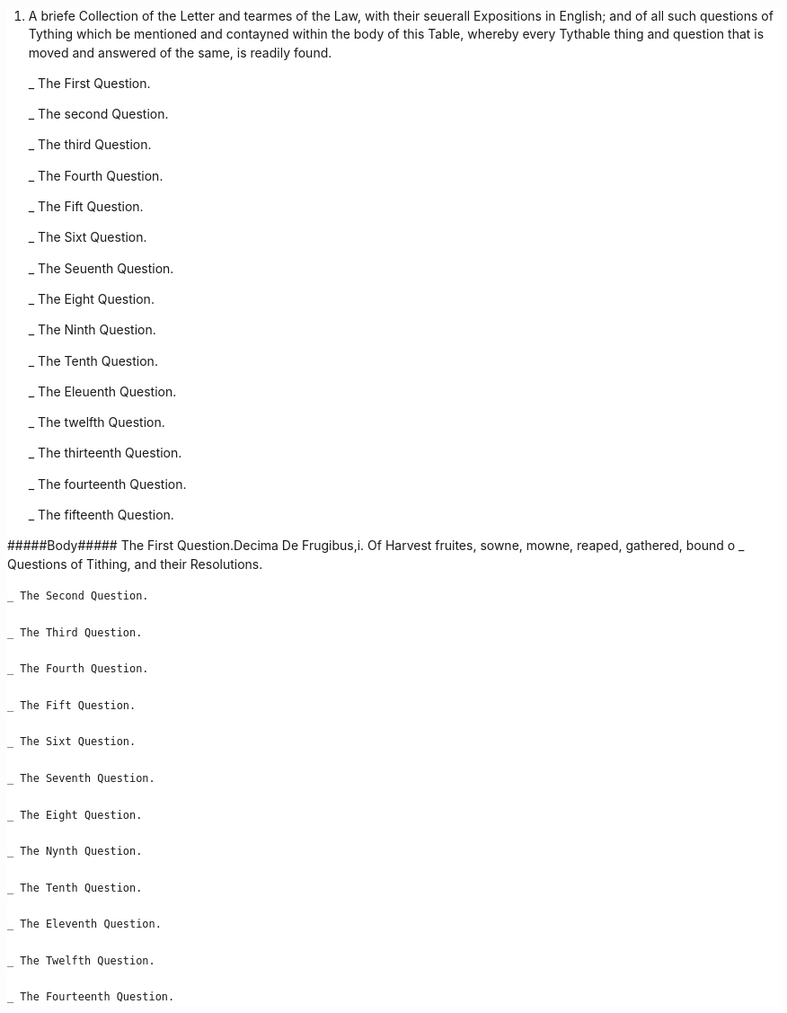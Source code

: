 1. A briefe Collection of the Letter and tearmes of the Law, with their seuerall Expositions in English; and of all such questions of Tything which be mentioned and contayned within the body of this Table, whereby every Tythable thing and question that is moved and answered of the same, is readily found.

    _ The First Question.

    _ The second Question.

    _ The third Question.

    _ The Fourth Question.

    _ The Fift Question.

    _ The Sixt Question.

    _ The Seuenth Question.

    _ The Eight Question.

    _ The Ninth Question.

    _ The Tenth Question.

    _ The Eleuenth Question.

    _ The twelfth Question.

    _ The thirteenth Question.

    _ The fourteenth Question.

    _ The fifteenth Question.

#####Body#####
The First Question.Decima De Frugibus,i. Of Harvest fruites, sowne, mowne, reaped, gathered, bound o
    _ Questions of Tithing, and their Resolutions.

    _ The Second Question.

    _ The Third Question.

    _ The Fourth Question.

    _ The Fift Question.

    _ The Sixt Question.

    _ The Seventh Question.

    _ The Eight Question.

    _ The Nynth Question.

    _ The Tenth Question.

    _ The Eleventh Question.

    _ The Twelfth Question.

    _ The Fourteenth Question.
